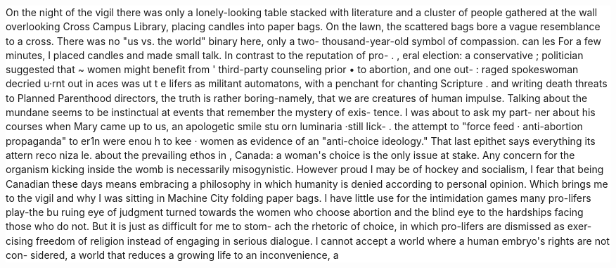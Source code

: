 On the night of the vigil there was only a lonely-looking table 
stacked with literature and a cluster of people gathered at the wall 
overlooking Cross Campus Library, placing candles into paper 
bags. On the lawn, the scattered bags bore a vague resemblance to 
a cross. There was no "us vs. the world" binary here, only a two-
thousand-year-old symbol of compassion. 
can les 
For a few minutes, I placed 
candles and made small talk. In 
contrast to the reputation of pro-
. , eral election: a conservative 
; politician 
suggested 
that 
~ women might benefit from 
' third-party counseling prior 
• to abortion, and one out-
: raged spokeswoman decried 
u·rnt out in 
aces 
was 
ut t e 
lifers as militant automatons, with 
a penchant for chanting Scripture . 
and writing death threats to 
Planned Parenthood directors, the 
truth is rather boring-namely, that 
we are creatures of human impulse. 
Talking about the mundane seems 
to be instinctual at events that 
remember the mystery of exis-
tence. I was about to ask my part-
ner about his courses when Mary 
came up to us, an apologetic smile 
stu 
orn luminaria ·still lick-
. the attempt to "force feed 
· anti-abortion propaganda" to 
er1n 
were enou h to kee 
· women as evidence of an 
"anti-choice ideology." That 
last epithet says everything 
its attern reco niza le. 
about the prevailing ethos in 
, Canada: a woman's choice is 
the only issue at stake. Any 
concern for the organism kicking inside the womb is necessarily 
misogynistic. However proud I may be of hockey and socialism, I 
fear that being Canadian these days means embracing a philosophy 
in which humanity is denied according to personal opinion. 
Which brings me to the vigil and why I was sitting in Machine 
City folding paper bags. I have little use for the intimidation games 
many pro-lifers play-the bu ruing eye of judgment turned towards 
the women who choose abortion and the blind eye to the hardships 
facing those who do not. But it is just as difficult for me to stom-
ach the rhetoric of choice, in which pro-lifers are dismissed as exer-
cising freedom of religion instead of engaging in serious dialogue. I 
cannot accept a world where a human embryo's rights are not con-
sidered, a world that reduces a growing life to an inconvenience, a 
